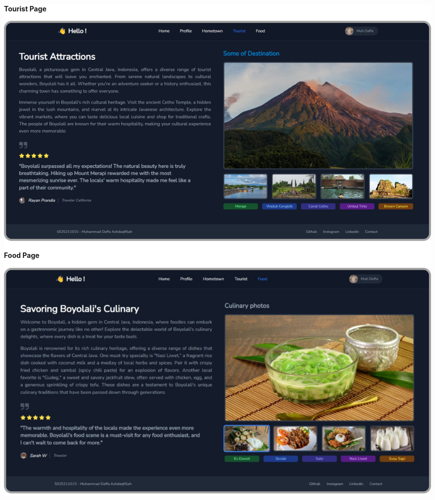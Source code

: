 **Tourist Page**

![image 10.png](assets/md/image_10.png)

**Food Page**

![image 7.png](assets/md/image_7.png)
